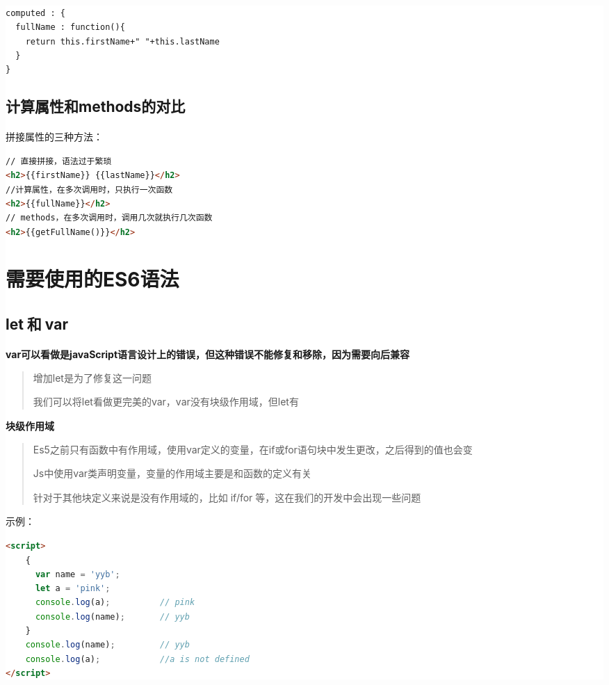 ```html
computed : {
  fullName : function(){
    return this.firstName+" "+this.lastName
  }
} 
```

## 计算属性和methods的对比

拼接属性的三种方法：

```html
// 直接拼接，语法过于繁琐
<h2>{{firstName}} {{lastName}}</h2>
//计算属性，在多次调用时，只执行一次函数
<h2>{{fullName}}</h2>
// methods，在多次调用时，调用几次就执行几次函数
<h2>{{getFullName()}}</h2>
```

# 需要使用的ES6语法

## let 和 var

**var可以看做是javaScript语言设计上的错误，但这种错误不能修复和移除，因为需要向后兼容**

> 增加let是为了修复这一问题
>
> 我们可以将let看做更完美的var，var没有块级作用域，但let有

**块级作用域**

> Es5之前只有函数中有作用域，使用var定义的变量，在if或for语句块中发生更改，之后得到的值也会变
>
> Js中使用var类声明变量，变量的作用域主要是和函数的定义有关
>
> 针对于其他块定义来说是没有作用域的，比如 if/for 等，这在我们的开发中会出现一些问题

示例：

```html
<script>
	{
      var name = 'yyb';
      let a = 'pink';
      console.log(a);          // pink
      console.log(name);       // yyb
    }
    console.log(name);         // yyb
    console.log(a);            //a is not defined
</script>    
```
